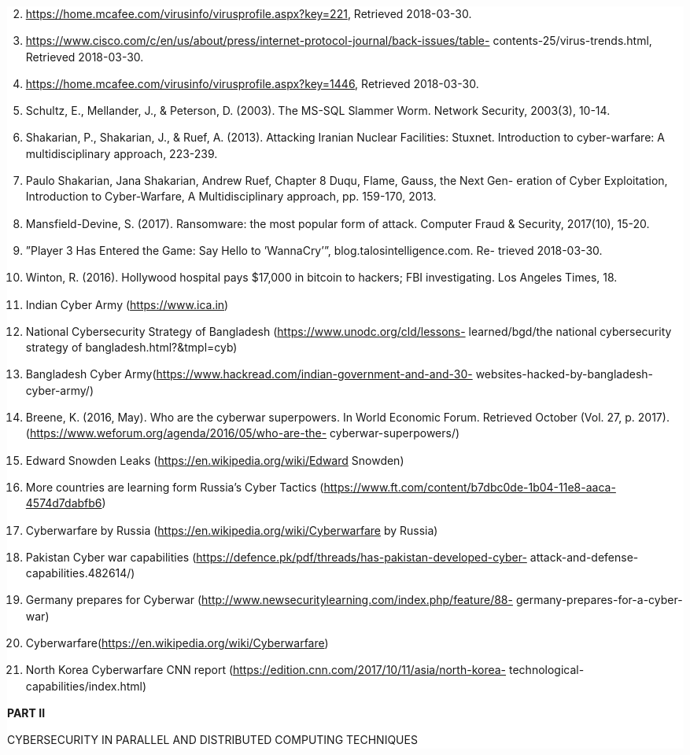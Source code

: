2. https://home.mcafee.com/virusinfo/virusprofile.aspx?key=221, Retrieved 2018-03-30.  

 
3. https://www.cisco.com/c/en/us/about/press/internet-protocol-journal/back-issues/table- contents-25/virus-trends.html, Retrieved 2018-03-30.

4. https://home.mcafee.com/virusinfo/virusprofile.aspx?key=1446, Retrieved 2018-03-30.

5. Schultz, E., Mellander, J., & Peterson, D. (2003). The MS-SQL Slammer Worm. Network Security, 2003(3), 10-14.

6. Shakarian, P., Shakarian, J., & Ruef, A. (2013). Attacking Iranian Nuclear Facilities: Stuxnet. Introduction to cyber-warfare: A multidisciplinary approach, 223-239.

7. Paulo Shakarian, Jana Shakarian, Andrew Ruef, Chapter 8 Duqu, Flame, Gauss, the Next Gen- eration of Cyber Exploitation, Introduction to Cyber-Warfare, A Multidisciplinary approach, pp. 159-170, 2013.

8. Mansfield-Devine, S. (2017). Ransomware: the most popular form of attack. Computer Fraud & Security, 2017(10), 15-20.

9. ”Player 3 Has Entered the Game: Say Hello to ’WannaCry’”, blog.talosintelligence.com. Re- trieved 2018-03-30.

10. Winton, R. (2016). Hollywood hospital pays $17,000 in bitcoin to hackers; FBI investigating. Los Angeles Times, 18.

11. Indian Cyber Army (https://www.ica.in)

12. National Cybersecurity Strategy of Bangladesh (https://www.unodc.org/cld/lessons- learned/bgd/the national cybersecurity strategy of bangladesh.html?&tmpl=cyb)

13. Bangladesh Cyber Army(https://www.hackread.com/indian-government-and-and-30- websites-hacked-by-bangladesh-cyber-army/)

14. Breene, K. (2016, May). Who are the cyberwar superpowers. In World Economic Forum. Retrieved October (Vol. 27, p. 2017). (https://www.weforum.org/agenda/2016/05/who-are-the- cyberwar-superpowers/)

15. Edward Snowden Leaks (https://en.wikipedia.org/wiki/Edward Snowden)

16. More countries are learning form Russia’s Cyber Tactics (https://www.ft.com/content/b7dbc0de-1b04-11e8-aaca-4574d7dabfb6)

17. Cyberwarfare by Russia (https://en.wikipedia.org/wiki/Cyberwarfare by Russia)

18. Pakistan Cyber war capabilities (https://defence.pk/pdf/threads/has-pakistan-developed-cyber- attack-and-defense-capabilities.482614/)

19. Germany prepares for Cyberwar (http://www.newsecuritylearning.com/index.php/feature/88- germany-prepares-for-a-cyber-war)

20. Cyberwarfare(https://en.wikipedia.org/wiki/Cyberwarfare)

21. North Korea Cyberwarfare CNN report (https://edition.cnn.com/2017/10/11/asia/north-korea- technological-capabilities/index.html)  

**PART II**

CYBERSECURITY IN PARALLEL AND DISTRIBUTED COMPUTING TECHNIQUES  
